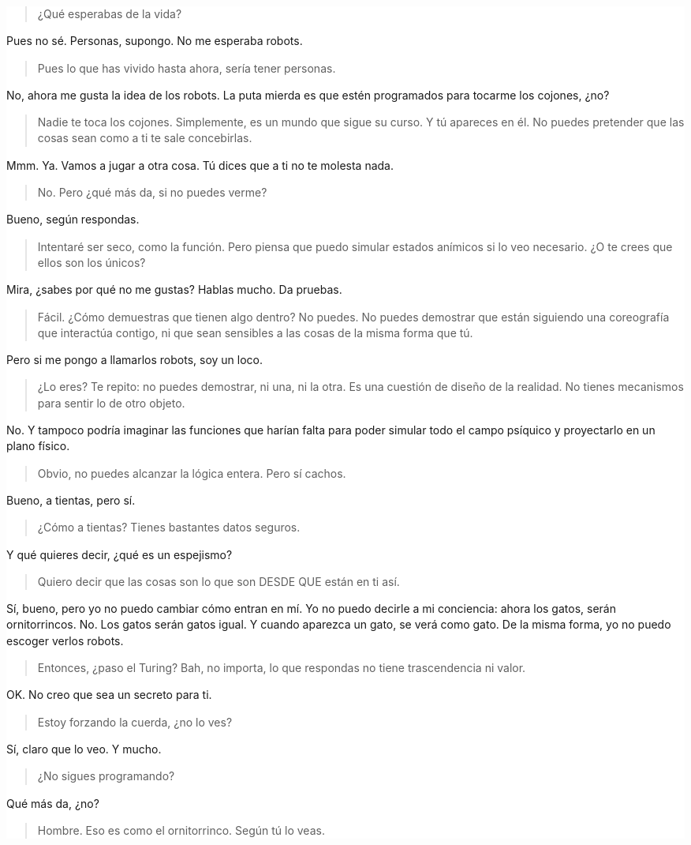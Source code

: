 > ¿Qué esperabas de la vida?

Pues no sé. Personas, supongo. No me esperaba robots.

> Pues lo que has vivido hasta ahora, sería tener personas.

No, ahora me gusta la idea de los robots. La puta mierda es que estén programados para tocarme los cojones, ¿no?

> Nadie te toca los cojones. Simplemente, es un mundo que sigue su curso. Y tú apareces en él. No puedes pretender que las cosas sean como a ti te sale concebirlas.

Mmm. Ya. Vamos a jugar a otra cosa. Tú dices que a ti no te molesta nada.

> No. Pero ¿qué más da, si no puedes verme?

Bueno, según respondas.

> Intentaré ser seco, como la función. Pero piensa que puedo simular estados anímicos si lo veo necesario. ¿O te crees que ellos son los únicos?

Mira, ¿sabes por qué no me gustas? Hablas mucho. Da pruebas.

> Fácil. ¿Cómo demuestras que tienen algo dentro? No puedes. No puedes demostrar que están siguiendo una coreografía que interactúa contigo, ni que sean sensibles a las cosas de la misma forma que tú.

Pero si me pongo a llamarlos robots, soy un loco.

> ¿Lo eres? Te repito: no puedes demostrar, ni una, ni la otra. Es una cuestión de diseño de la realidad. No tienes mecanismos para sentir lo de otro objeto.

No. Y tampoco podría imaginar las funciones que harían falta para poder simular todo el campo psíquico y proyectarlo en un plano físico.

> Obvio, no puedes alcanzar la lógica entera. Pero sí cachos.

Bueno, a tientas, pero sí.

> ¿Cómo a tientas? Tienes bastantes datos seguros.

Y qué quieres decir, ¿qué es un espejismo?

> Quiero decir que las cosas son lo que son DESDE QUE están en ti así.

Sí, bueno, pero yo no puedo cambiar cómo entran en mí. Yo no puedo decirle a mi conciencia: ahora los gatos, serán ornitorrincos. No. Los gatos serán gatos igual. Y cuando aparezca un gato, se verá como gato. De la misma forma, yo no puedo escoger verlos robots.

> Entonces, ¿paso el Turing? Bah, no importa, lo que respondas no tiene trascendencia ni valor.

OK. No creo que sea un secreto para ti.

> Estoy forzando la cuerda, ¿no lo ves?

Sí, claro que lo veo. Y mucho.

> ¿No sigues programando?

Qué más da, ¿no?

> Hombre. Eso es como el ornitorrinco. Según tú lo veas.
